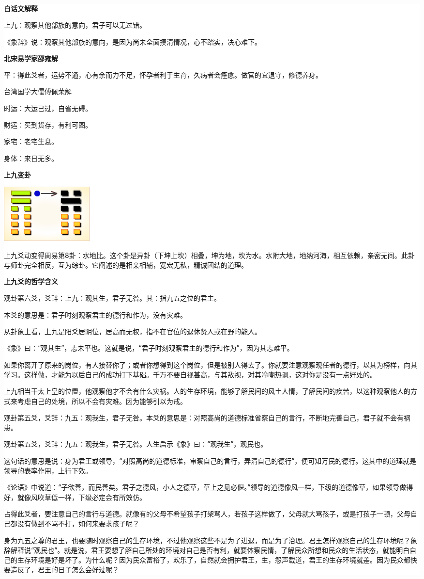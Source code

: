 **白话文解释**

上九：观察其他部族的意向，君子可以无过错。

《象辞》说：观察其他部族的意向，是因为尚未全面摸清情况，心不踏实，决心难下。

**北宋易学家邵雍解**

平：得此爻者，运势不通，心有余而力不足，怀孕者利于生育，久病者会痊愈。做官的宜退守，修德养身。

台湾国学大儒傅佩荣解

时运：大运已过，自省无碍。

财运：买到货存，有利可图。

家宅：老宅生息。

身体：来日无多。

**上九变卦**

![image](3-14111G02R2101.png)

上九爻动变得周易第8卦：水地比。这个卦是异卦（下坤上坎）相叠，坤为地，坎为水。水附大地，地纳河海，相互依赖，亲密无间。此卦与师卦完全相反，互为综卦。它阐述的是相亲相辅，宽宏无私，精诚团结的道理。

**上九爻的哲学含义**

观卦第六爻，爻辞：上九：观其生，君子无咎。其：指九五之位的君主。

本爻的意思是：君子时刻观察君主的德行和作为，没有灾难。

从卦象上看，上九是阳爻居阴位，居高而无权，指不在官位的退休贤人或在野的能人。

《象》曰：“观其生”，志未平也。这就是说，“君子时刻观察君主的德行和作为”，因为其志难平。

如果你离开了原来的岗位，有人接替你了；或者你想得到这个岗位，但是被别人得去了。你就要注意观察现任者的德行，以其为榜样，向其学习。这样做，才能为以后自己的成功打下基础。千万不要自视甚高，与其敌视，对其冷嘲热讽，这对你是没有一点好处的。

上九相当干太上皇的位置，他观察他才不会有什么灾祸。人的生存环境，能够了解民间的风土人情，了解民间的疾苦，以这种观察他人的方式来考虑自己的处境，所以不会有灾难。因为能够引以为戒。

观卦第五爻，爻辞：九五：观我生，君子无咎。本爻的意思是：对照高尚的道德标准省察自己的言行，不断地完善自己，君子就不会有祸患。

观卦第五爻，爻辞：九五：观我生，君子无咎。人生启示《象》曰：“观我生”，观民也。

这句话的意思是说：身为君王或领导，“对照高尚的道德标准，审察自己的言行，弄清自己的德行”，便可知万民的德行。这其中的道理就是领导的表率作用，上行下效。

《论语》中说道：“子欲善，而民善矣。君子之德风，小人之德草，草上之见必偃。”领导的道德像风一样，下级的道德像草，如果领导做得好，就像风吹草低一样，下级必定会有所效仿。

占得此爻者，要注意自己的言行与道德。就像有的父母不希望孩子打架骂人，若孩子这样做了，父母就大骂孩子，或是打孩子一顿，父母自己都没有做到不骂不打，如何来要求孩子呢？

身为九五之尊的君王，也要随时观察自己的生存环境，不过他观察这些不是为了进退，而是为了治理。君王怎样观察自己的生存环境呢？象辞解释说“观民也”。就是说，君王要想了解自己所处的环境对自己是否有利，就要体察民情，了解民众所想和民众的生活状态，就能明白自己的生存环境是好是坏了。为什么呢？因为民众富裕了，欢乐了，自然就会拥护君王，生，怨声载道，君王的生存环境就差。因为民众都快要造反了，君王的日子怎么会好过呢？